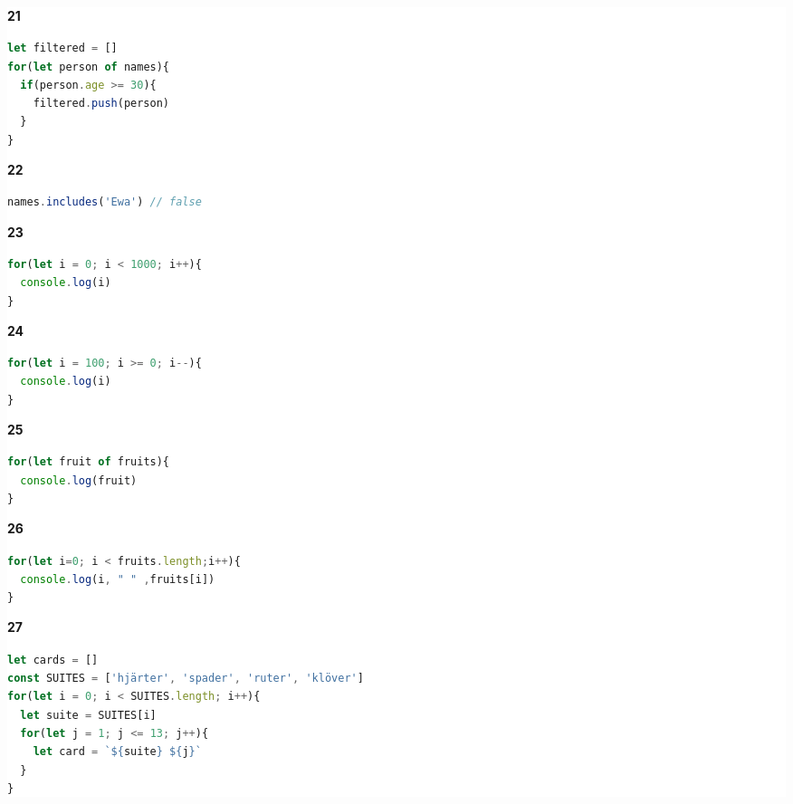 **21**

```js
let filtered = []
for(let person of names){
  if(person.age >= 30){
    filtered.push(person)
  }
}
```

**22**

```js
names.includes('Ewa') // false
```


**23**
```js
for(let i = 0; i < 1000; i++){
  console.log(i)
}
```


**24**
```js
for(let i = 100; i >= 0; i--){
  console.log(i)
}
```


**25**
```js
for(let fruit of fruits){
  console.log(fruit)
}
```


**26**
```js
for(let i=0; i < fruits.length;i++){
  console.log(i, " " ,fruits[i])
}
```

**27**


```js
let cards = []
const SUITES = ['hjärter', 'spader', 'ruter', 'klöver']
for(let i = 0; i < SUITES.length; i++){
  let suite = SUITES[i]
  for(let j = 1; j <= 13; j++){
    let card = `${suite} ${j}`
  }
}
```
